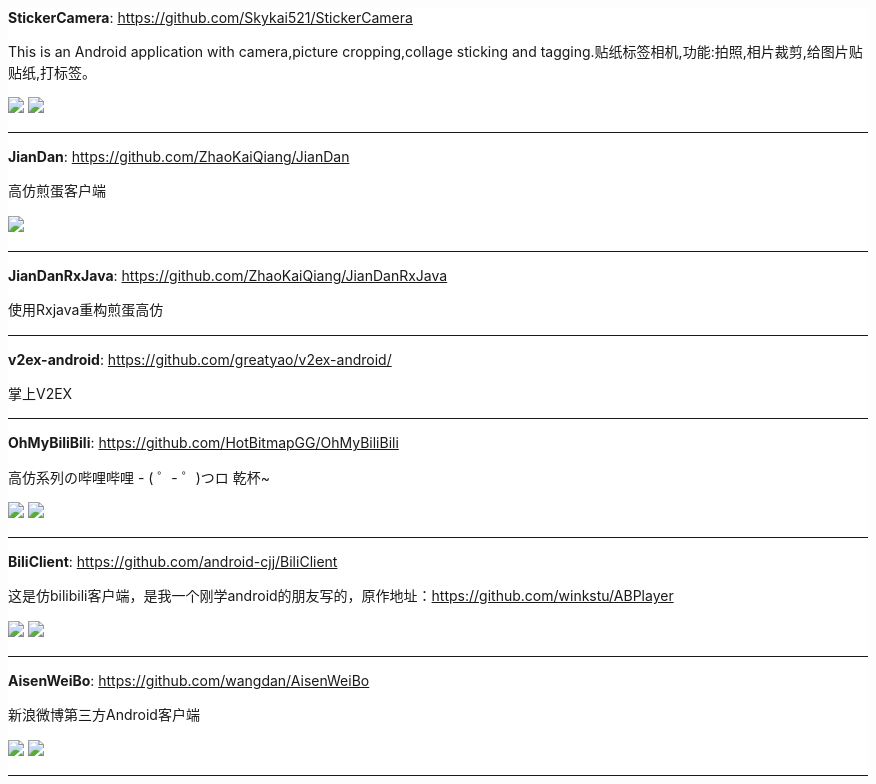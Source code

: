 **StickerCamera**: https://github.com/Skykai521/StickerCamera

This is an Android application with camera,picture cropping,collage sticking and tagging.贴纸标签相机,功能:拍照,相片裁剪,给图片贴贴纸,打标签。

<img src="https://github.com/Skykai521/StickerCamera/blob/master/screenshot/Screenshot_01.gif" width="320" />
<img src="https://github.com/Skykai521/StickerCamera/blob/master/screenshot/Screenshot_2015-07-19-11-23-22.png" width="320" />

---

**JianDan**: https://github.com/ZhaoKaiQiang/JianDan

高仿煎蛋客户端

<img src="https://github.com/ZhaoKaiQiang/JianDan/blob/master/images/demo.gif" width="320" />

---

**JianDanRxJava**: https://github.com/ZhaoKaiQiang/JianDanRxJava

使用Rxjava重构煎蛋高仿

---

**v2ex-android**: https://github.com/greatyao/v2ex-android/

掌上V2EX

---

**OhMyBiliBili**: https://github.com/HotBitmapGG/OhMyBiliBili

高仿系列の哔哩哔哩 - ( ゜- ゜)つロ 乾杯~

<img src="https://raw.githubusercontent.com/HotBitmapGG/bilibili/master-x/art/01.png" width="270" /> 
<img src="https://raw.githubusercontent.com/HotBitmapGG/bilibili/master-x/art/001.png" width="540" />

---         

**BiliClient**: https://github.com/android-cjj/BiliClient

这是仿bilibili客户端，是我一个刚学android的朋友写的，原作地址：https://github.com/winkstu/ABPlayer

<img src="https://camo.githubusercontent.com/33d99a3ca4afc9b1691eb124a97979aebaa25177/687474703a2f2f7777772e61706b6275732e636f6d2f646174612f6174746163686d656e742f616c62756d2f3230313530352f32362f313634303330656e396e623472736d736f396e7170632e706e67" width="320" /> 
<img src="https://camo.githubusercontent.com/9224340e3f03ad8daebf08041b989ccbbdfe2000/687474703a2f2f7777772e61706b6275732e636f6d2f646174612f6174746163686d656e742f666f72756d2f3230313530352f32362f31383136353472677a7776767a356774396d78677a6d2e676966" width="320" />

---            

**AisenWeiBo**: https://github.com/wangdan/AisenWeiBo

新浪微博第三方Android客户端

<img src="https://github.com/wangdan/AisenWeibo/raw/master/resource/aisen1.gif" width="320" />
<img src="https://github.com/wangdan/AisenWeibo/raw/master/resource/aisen2.gif" width="320" />

---            
